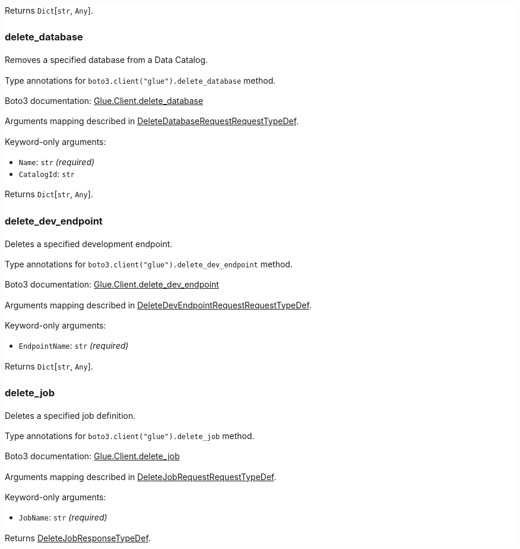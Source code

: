 Returns `Dict`\[`str`, `Any`\].

### delete_database

Removes a specified database from a Data Catalog.

Type annotations for `boto3.client("glue").delete_database` method.

Boto3 documentation:
[Glue.Client.delete_database](https://boto3.amazonaws.com/v1/documentation/api/latest/reference/services/glue.html#Glue.Client.delete_database)

Arguments mapping described in
[DeleteDatabaseRequestRequestTypeDef](./type_defs.md#deletedatabaserequestrequesttypedef).

Keyword-only arguments:

- `Name`: `str` *(required)*
- `CatalogId`: `str`

Returns `Dict`\[`str`, `Any`\].

### delete_dev_endpoint

Deletes a specified development endpoint.

Type annotations for `boto3.client("glue").delete_dev_endpoint` method.

Boto3 documentation:
[Glue.Client.delete_dev_endpoint](https://boto3.amazonaws.com/v1/documentation/api/latest/reference/services/glue.html#Glue.Client.delete_dev_endpoint)

Arguments mapping described in
[DeleteDevEndpointRequestRequestTypeDef](./type_defs.md#deletedevendpointrequestrequesttypedef).

Keyword-only arguments:

- `EndpointName`: `str` *(required)*

Returns `Dict`\[`str`, `Any`\].

### delete_job

Deletes a specified job definition.

Type annotations for `boto3.client("glue").delete_job` method.

Boto3 documentation:
[Glue.Client.delete_job](https://boto3.amazonaws.com/v1/documentation/api/latest/reference/services/glue.html#Glue.Client.delete_job)

Arguments mapping described in
[DeleteJobRequestRequestTypeDef](./type_defs.md#deletejobrequestrequesttypedef).

Keyword-only arguments:

- `JobName`: `str` *(required)*

Returns [DeleteJobResponseTypeDef](./type_defs.md#deletejobresponsetypedef).
